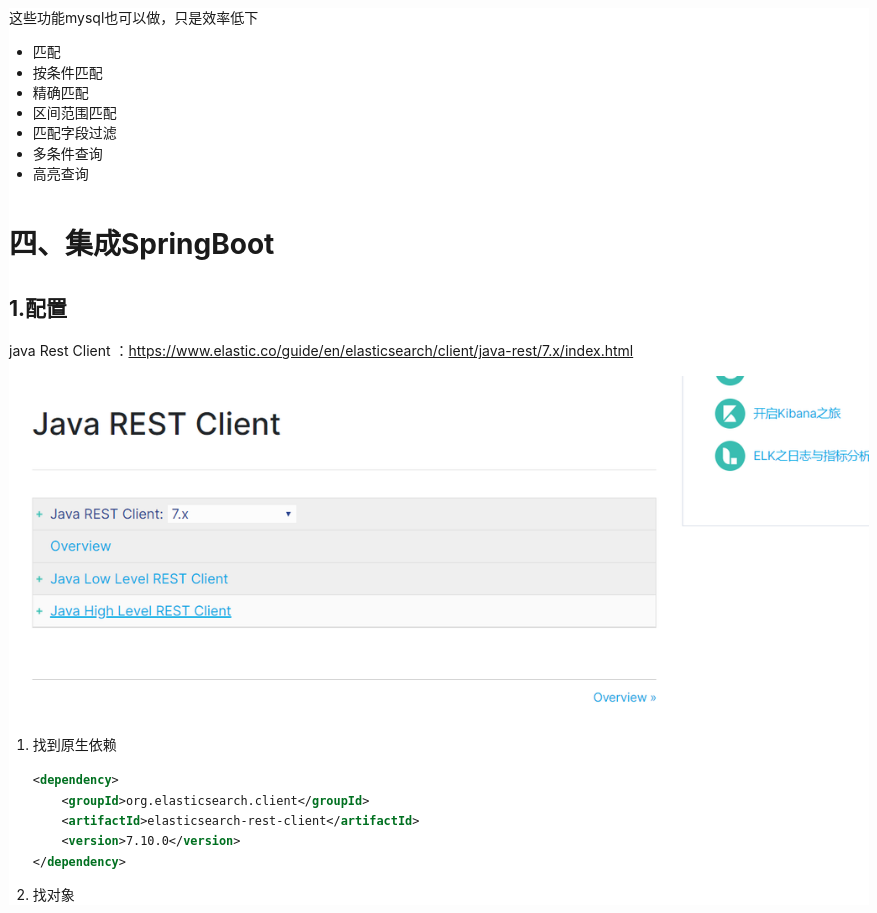 这些功能mysql也可以做，只是效率低下

- 匹配
- 按条件匹配
- 精确匹配
- 区间范围匹配
- 匹配字段过滤
- 多条件查询
- 高亮查询

# 四、集成SpringBoot

## 1.配置

java Rest Client ：https://www.elastic.co/guide/en/elasticsearch/client/java-rest/7.x/index.html

![image-20200904170323602](ElasticSearch安装以及可视化步骤.assets/image-20200904170323602.png)

1. 找到原生依赖

   ```xml
   <dependency>
       <groupId>org.elasticsearch.client</groupId>
       <artifactId>elasticsearch-rest-client</artifactId>
       <version>7.10.0</version>
   </dependency>
   ```

2. 找对象
